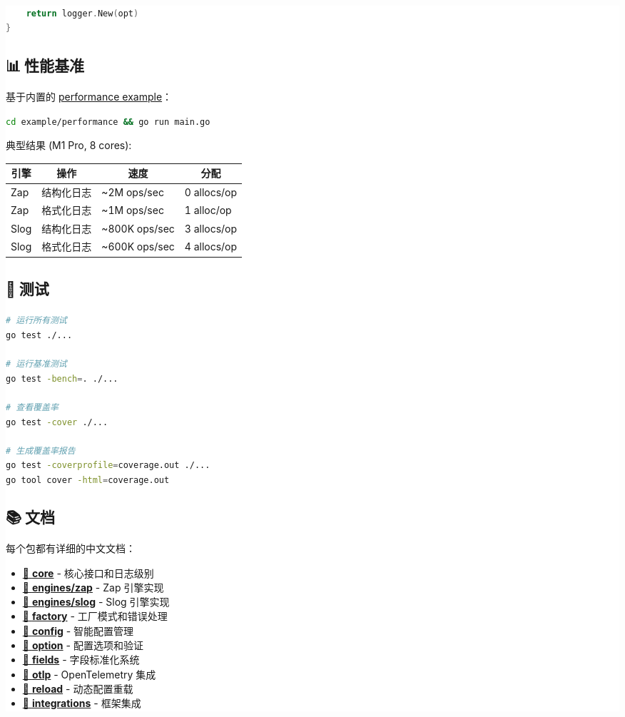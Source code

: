 ```go
    return logger.New(opt)
}
```

## 📊 性能基准

基于内置的 [performance example](example/performance/)：

```bash
cd example/performance && go run main.go
```

典型结果 (M1 Pro, 8 cores):

| 引擎 | 操作 | 速度 | 分配 |
|------|------|------|------|
| Zap | 结构化日志 | ~2M ops/sec | 0 allocs/op |
| Zap | 格式化日志 | ~1M ops/sec | 1 alloc/op |
| Slog | 结构化日志 | ~800K ops/sec | 3 allocs/op |
| Slog | 格式化日志 | ~600K ops/sec | 4 allocs/op |

## 🧪 测试

```bash
# 运行所有测试
go test ./...

# 运行基准测试
go test -bench=. ./...

# 查看覆盖率
go test -cover ./...

# 生成覆盖率报告  
go test -coverprofile=coverage.out ./...
go tool cover -html=coverage.out
```

## 📚 文档

每个包都有详细的中文文档：

- [📘 **core**](core/README.md) - 核心接口和日志级别
- [📘 **engines/zap**](engines/zap/README.md) - Zap 引擎实现
- [📘 **engines/slog**](engines/slog/README.md) - Slog 引擎实现  
- [📘 **factory**](factory/README.md) - 工厂模式和错误处理
- [📘 **config**](config/README.md) - 智能配置管理
- [📘 **option**](option/README.md) - 配置选项和验证
- [📘 **fields**](fields/README.md) - 字段标准化系统
- [📘 **otlp**](otlp/README.md) - OpenTelemetry 集成
- [📘 **reload**](reload/README.md) - 动态配置重载
- [📘 **integrations**](integrations/README.md) - 框架集成
